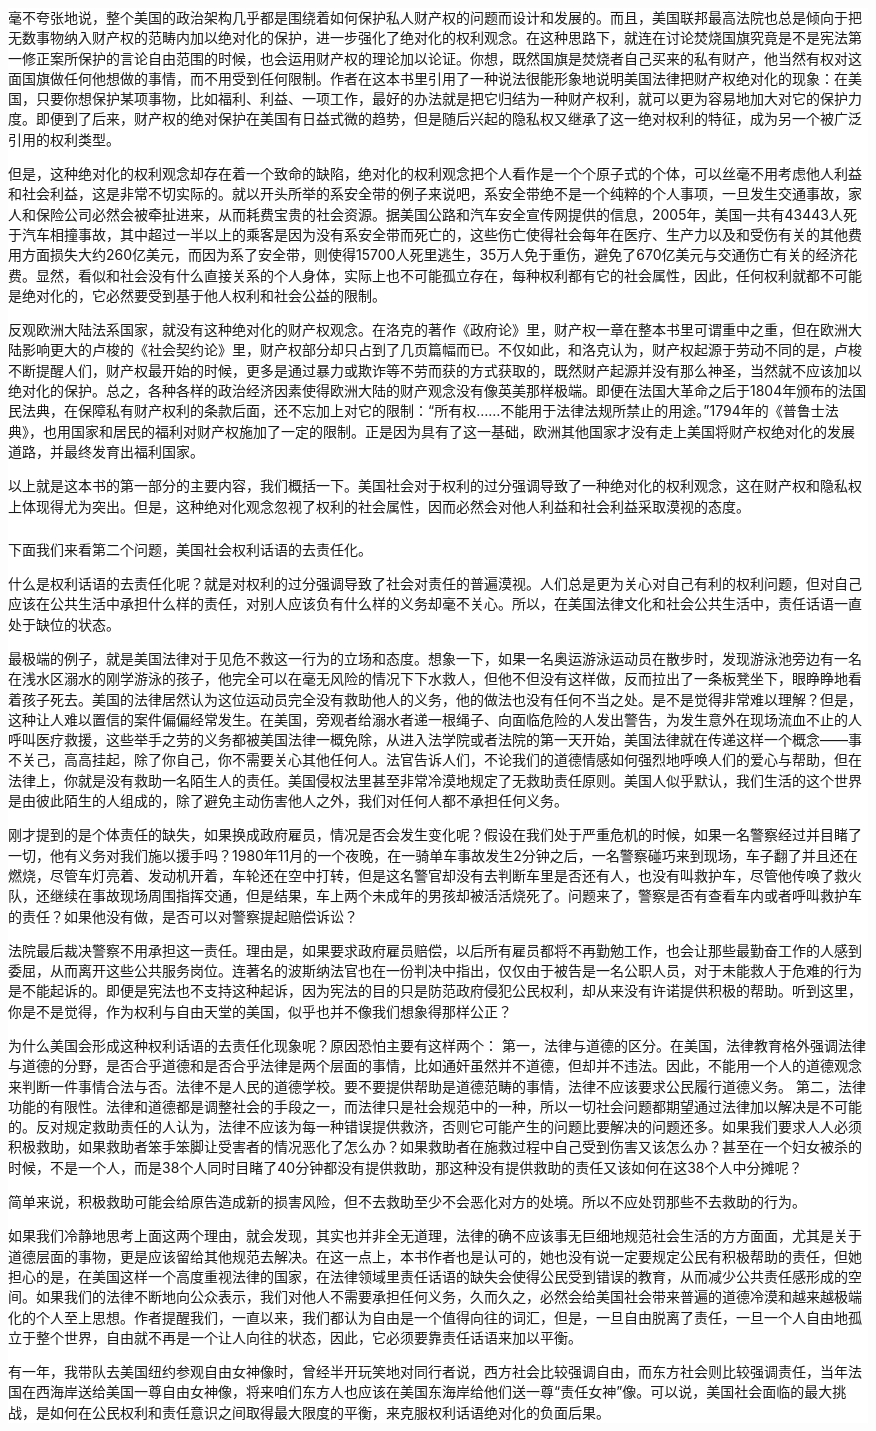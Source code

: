 毫不夸张地说，整个美国的政治架构几乎都是围绕着如何保护私人财产权的问题而设计和发展的。而且，美国联邦最高法院也总是倾向于把无数事物纳入财产权的范畴内加以绝对化的保护，进一步强化了绝对化的权利观念。在这种思路下，就连在讨论焚烧国旗究竟是不是宪法第一修正案所保护的言论自由范围的时候，也会运用财产权的理论加以论证。你想，既然国旗是焚烧者自己买来的私有财产，他当然有权对这面国旗做任何他想做的事情，而不用受到任何限制。作者在这本书里引用了一种说法很能形象地说明美国法律把财产权绝对化的现象：在美国，只要你想保护某项事物，比如福利、利益、一项工作，最好的办法就是把它归结为一种财产权利，就可以更为容易地加大对它的保护力度。即便到了后来，财产权的绝对保护在美国有日益式微的趋势，但是随后兴起的隐私权又继承了这一绝对权利的特征，成为另一个被广泛引用的权利类型。

但是，这种绝对化的权利观念却存在着一个致命的缺陷，绝对化的权利观念把个人看作是一个个原子式的个体，可以丝毫不用考虑他人利益和社会利益，这是非常不切实际的。就以开头所举的系安全带的例子来说吧，系安全带绝不是一个纯粹的个人事项，一旦发生交通事故，家人和保险公司必然会被牵扯进来，从而耗费宝贵的社会资源。据美国公路和汽车安全宣传网提供的信息，2005年，美国一共有43443人死于汽车相撞事故，其中超过一半以上的乘客是因为没有系安全带而死亡的，这些伤亡使得社会每年在医疗、生产力以及和受伤有关的其他费用方面损失大约260亿美元，而因为系了安全带，则使得15700人死里逃生，35万人免于重伤，避免了670亿美元与交通伤亡有关的经济花费。显然，看似和社会没有什么直接关系的个人身体，实际上也不可能孤立存在，每种权利都有它的社会属性，因此，任何权利就都不可能是绝对化的，它必然要受到基于他人权利和社会公益的限制。

反观欧洲大陆法系国家，就没有这种绝对化的财产权观念。在洛克的著作《政府论》里，财产权一章在整本书里可谓重中之重，但在欧洲大陆影响更大的卢梭的《社会契约论》里，财产权部分却只占到了几页篇幅而已。不仅如此，和洛克认为，财产权起源于劳动不同的是，卢梭不断提醒人们，财产权最开始的时候，更多是通过暴力或欺诈等不劳而获的方式获取的，既然财产起源并没有那么神圣，当然就不应该加以绝对化的保护。总之，各种各样的政治经济因素使得欧洲大陆的财产观念没有像英美那样极端。即便在法国大革命之后于1804年颁布的法国民法典，在保障私有财产权利的条款后面，还不忘加上对它的限制：“所有权……不能用于法律法规所禁止的用途。”1794年的《普鲁士法典》，也用国家和居民的福利对财产权施加了一定的限制。正是因为具有了这一基础，欧洲其他国家才没有走上美国将财产权绝对化的发展道路，并最终发育出福利国家。

以上就是这本书的第一部分的主要内容，我们概括一下。美国社会对于权利的过分强调导致了一种绝对化的权利观念，这在财产权和隐私权上体现得尤为突出。但是，这种绝对化观念忽视了权利的社会属性，因而必然会对他人利益和社会利益采取漠视的态度。

###     



下面我们来看第二个问题，美国社会权利话语的去责任化。

什么是权利话语的去责任化呢？就是对权利的过分强调导致了社会对责任的普遍漠视。人们总是更为关心对自己有利的权利问题，但对自己应该在公共生活中承担什么样的责任，对别人应该负有什么样的义务却毫不关心。所以，在美国法律文化和社会公共生活中，责任话语一直处于缺位的状态。

最极端的例子，就是美国法律对于见危不救这一行为的立场和态度。想象一下，如果一名奥运游泳运动员在散步时，发现游泳池旁边有一名在浅水区溺水的刚学游泳的孩子，他完全可以在毫无风险的情况下下水救人，但他不但没有这样做，反而拉出了一条板凳坐下，眼睁睁地看着孩子死去。美国的法律居然认为这位运动员完全没有救助他人的义务，他的做法也没有任何不当之处。是不是觉得非常难以理解？但是，这种让人难以置信的案件偏偏经常发生。在美国，旁观者给溺水者递一根绳子、向面临危险的人发出警告，为发生意外在现场流血不止的人呼叫医疗救援，这些举手之劳的义务都被美国法律一概免除，从进入法学院或者法院的第一天开始，美国法律就在传递这样一个概念——事不关己，高高挂起，除了你自己，你不需要关心其他任何人。法官告诉人们，不论我们的道德情感如何强烈地呼唤人们的爱心与帮助，但在法律上，你就是没有救助一名陌生人的责任。美国侵权法里甚至非常冷漠地规定了无救助责任原则。美国人似乎默认，我们生活的这个世界是由彼此陌生的人组成的，除了避免主动伤害他人之外，我们对任何人都不承担任何义务。

刚才提到的是个体责任的缺失，如果换成政府雇员，情况是否会发生变化呢？假设在我们处于严重危机的时候，如果一名警察经过并目睹了一切，他有义务对我们施以援手吗？1980年11月的一个夜晚，在一骑单车事故发生2分钟之后，一名警察碰巧来到现场，车子翻了并且还在燃烧，尽管车灯亮着、发动机开着，车轮还在空中打转，但是这名警官却没有去判断车里是否还有人，也没有叫救护车，尽管他传唤了救火队，还继续在事故现场周围指挥交通，但是结果，车上两个未成年的男孩却被活活烧死了。问题来了，警察是否有查看车内或者呼叫救护车的责任？如果他没有做，是否可以对警察提起赔偿诉讼？

法院最后裁决警察不用承担这一责任。理由是，如果要求政府雇员赔偿，以后所有雇员都将不再勤勉工作，也会让那些最勤奋工作的人感到委屈，从而离开这些公共服务岗位。连著名的波斯纳法官也在一份判决中指出，仅仅由于被告是一名公职人员，对于未能救人于危难的行为是不能起诉的。即便是宪法也不支持这种起诉，因为宪法的目的只是防范政府侵犯公民权利，却从来没有许诺提供积极的帮助。听到这里，你是不是觉得，作为权利与自由天堂的美国，似乎也并不像我们想象得那样公正？

为什么美国会形成这种权利话语的去责任化现象呢？原因恐怕主要有这样两个：
第一，法律与道德的区分。在美国，法律教育格外强调法律与道德的分野，是否合乎道德和是否合乎法律是两个层面的事情，比如通奸虽然并不道德，但却并不违法。因此，不能用一个人的道德观念来判断一件事情合法与否。法律不是人民的道德学校。要不要提供帮助是道德范畴的事情，法律不应该要求公民履行道德义务。
第二，法律功能的有限性。法律和道德都是调整社会的手段之一，而法律只是社会规范中的一种，所以一切社会问题都期望通过法律加以解决是不可能的。反对规定救助责任的人认为，法律不应该为每一种错误提供救济，否则它可能产生的问题比要解决的问题还多。如果我们要求人人必须积极救助，如果救助者笨手笨脚让受害者的情况恶化了怎么办？如果救助者在施救过程中自己受到伤害又该怎么办？甚至在一个妇女被杀的时候，不是一个人，而是38个人同时目睹了40分钟都没有提供救助，那这种没有提供救助的责任又该如何在这38个人中分摊呢？

简单来说，积极救助可能会给原告造成新的损害风险，但不去救助至少不会恶化对方的处境。所以不应处罚那些不去救助的行为。

如果我们冷静地思考上面这两个理由，就会发现，其实也并非全无道理，法律的确不应该事无巨细地规范社会生活的方方面面，尤其是关于道德层面的事物，更是应该留给其他规范去解决。在这一点上，本书作者也是认可的，她也没有说一定要规定公民有积极帮助的责任，但她担心的是，在美国这样一个高度重视法律的国家，在法律领域里责任话语的缺失会使得公民受到错误的教育，从而减少公共责任感形成的空间。如果我们的法律不断地向公众表示，我们对他人不需要承担任何义务，久而久之，必然会给美国社会带来普遍的道德冷漠和越来越极端化的个人至上思想。作者提醒我们，一直以来，我们都认为自由是一个值得向往的词汇，但是，一旦自由脱离了责任，一旦一个人自由地孤立于整个世界，自由就不再是一个让人向往的状态，因此，它必须要靠责任话语来加以平衡。

有一年，我带队去美国纽约参观自由女神像时，曾经半开玩笑地对同行者说，西方社会比较强调自由，而东方社会则比较强调责任，当年法国在西海岸送给美国一尊自由女神像，将来咱们东方人也应该在美国东海岸给他们送一尊“责任女神”像。可以说，美国社会面临的最大挑战，是如何在公民权利和责任意识之间取得最大限度的平衡，来克服权利话语绝对化的负面后果。
